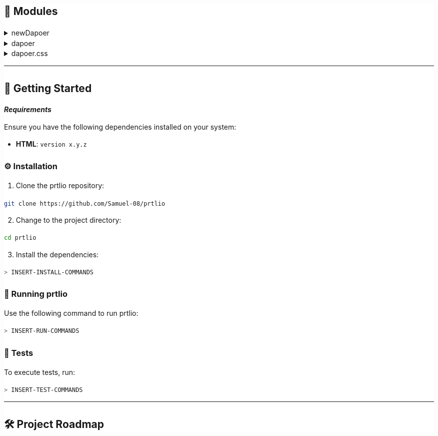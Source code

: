 
## 🧩 Modules

<details closed><summary>newDapoer</summary></details>

<details closed><summary>dapoer</summary></details>

<details closed><summary>dapoer.css</summary></details>

---

## 🚀 Getting Started

***Requirements***

Ensure you have the following dependencies installed on your system:

* **HTML**: `version x.y.z`

### ⚙️ Installation

1. Clone the prtlio repository:

```sh
git clone https://github.com/Samuel-08/prtlio
```

2. Change to the project directory:

```sh
cd prtlio
```

3. Install the dependencies:

```sh
> INSERT-INSTALL-COMMANDS
```

### 🤖 Running prtlio

Use the following command to run prtlio:

```sh
> INSERT-RUN-COMMANDS
```

### 🧪 Tests

To execute tests, run:

```sh
> INSERT-TEST-COMMANDS
```

---

## 🛠 Project Roadmap
